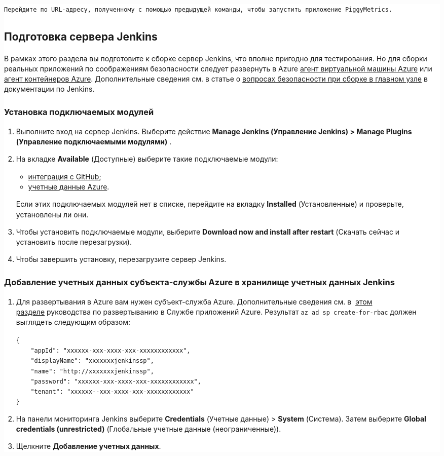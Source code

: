     Перейдите по URL-адресу, полученному с помощью предыдущей команды, чтобы запустить приложение PiggyMetrics. 

## <a name="prepare-jenkins-server"></a>Подготовка сервера Jenkins

В рамках этого раздела вы подготовите к сборке сервер Jenkins, что вполне пригодно для тестирования. Но для сборки реальных приложений по соображениям безопасности следует развернуть в Azure [агент виртуальной машины Azure](https://plugins.jenkins.io/azure-vm-agents) или [агент контейнеров Azure](https://plugins.jenkins.io/azure-container-agents). Дополнительные сведения см. в статье о [вопросах безопасности при сборке в главном узле](https://wiki.jenkins.io/display/JENKINS/Security+implication+of+building+on+master) в документации по Jenkins.

### <a name="install-plug-ins"></a>Установка подключаемых модулей

1. Выполните вход на сервер Jenkins. Выберите действие **Manage Jenkins (Управление Jenkins) > Manage Plugins (Управление подключаемыми модулями)** .
2. На вкладке **Available** (Доступные) выберите такие подключаемые модули:
    * [интеграция с GitHub](https://plugins.jenkins.io/github-pullrequest);
    * [учетные данные Azure](https://plugins.jenkins.io/azure-credentials).

    Если этих подключаемых модулей нет в списке, перейдите на вкладку **Installed** (Установленные) и проверьте, установлены ли они.

3. Чтобы установить подключаемые модули, выберите **Download now and install after restart** (Скачать сейчас и установить после перезагрузки).

4. Чтобы завершить установку, перезагрузите сервер Jenkins.

### <a name="add-your-azure-service-principal-credential-in-jenkins-credential-store"></a>Добавление учетных данных субъекта-службы Azure в хранилище учетных данных Jenkins

1. Для развертывания в Azure вам нужен субъект-служба Azure. Дополнительные сведения см. в  [этом разделе](https://docs.microsoft.com/azure/jenkins/deploy-from-github-to-azure-app-service#create-service-principal) руководства по развертыванию в Службе приложений Azure. Результат `az ad sp create-for-rbac` должен выглядеть следующим образом:

    ```
    {
        "appId": "xxxxxx-xxx-xxxx-xxx-xxxxxxxxxxxx",
        "displayName": "xxxxxxxjenkinssp",
        "name": "http://xxxxxxxjenkinssp",
        "password": "xxxxxx-xxx-xxxx-xxx-xxxxxxxxxxxx",
        "tenant": "xxxxxx--xxx-xxxx-xxx-xxxxxxxxxxxx"
    }
    ```

2. На панели мониторинга Jenkins выберите **Credentials** (Учетные данные) > **System** (Система). Затем выберите **Global credentials (unrestricted)** (Глобальные учетные данные (неограниченные)).

3. Щелкните **Добавление учетных данных**. 
